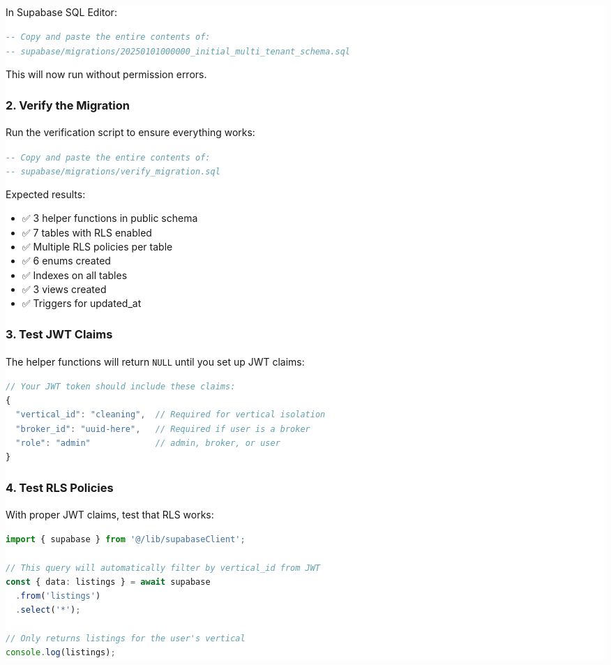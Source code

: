 In Supabase SQL Editor:

```sql
-- Copy and paste the entire contents of:
-- supabase/migrations/20250101000000_initial_multi_tenant_schema.sql
```

This will now run without permission errors.

### 2. Verify the Migration

Run the verification script to ensure everything works:

```sql
-- Copy and paste the entire contents of:
-- supabase/migrations/verify_migration.sql
```

Expected results:
- ✅ 3 helper functions in public schema
- ✅ 7 tables with RLS enabled
- ✅ Multiple RLS policies per table
- ✅ 6 enums created
- ✅ Indexes on all tables
- ✅ 3 views created
- ✅ Triggers for updated_at

### 3. Test JWT Claims

The helper functions will return `NULL` until you set up JWT claims:

```typescript
// Your JWT token should include these claims:
{
  "vertical_id": "cleaning",  // Required for vertical isolation
  "broker_id": "uuid-here",   // Required if user is a broker
  "role": "admin"             // admin, broker, or user
}
```

### 4. Test RLS Policies

With proper JWT claims, test that RLS works:

```typescript
import { supabase } from '@/lib/supabaseClient';

// This query will automatically filter by vertical_id from JWT
const { data: listings } = await supabase
  .from('listings')
  .select('*');

// Only returns listings for the user's vertical
console.log(listings);
```
